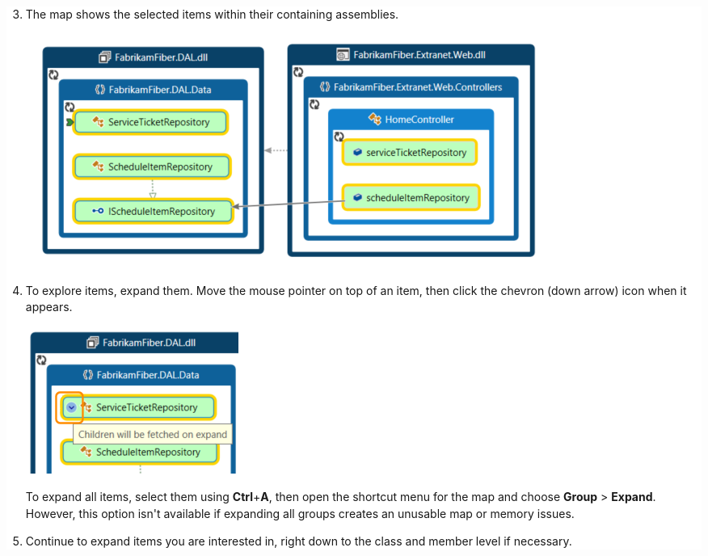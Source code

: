 3. The map shows the selected items within their containing assemblies.

   ![Selected items shown as groups on the map](../modeling/media/codemapsshowitemsfromsolnexplorer.png)

4. To explore items, expand them. Move the mouse pointer on top of an item, then click the chevron (down arrow) icon when it appears.

   ![Expand a node in a code map](../modeling/media/dependencygraph_containment.png)

   To expand all items, select them using **Ctrl**+**A**, then open the shortcut menu for the map and choose **Group** > **Expand**. However, this option isn't available if expanding all groups creates an unusable map or memory issues.

5. Continue to expand items you are interested in, right down to the class and member level if necessary.
